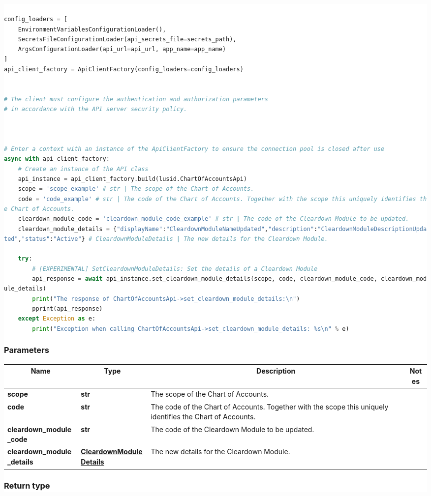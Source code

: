 ```python

config_loaders = [
	EnvironmentVariablesConfigurationLoader(),
	SecretsFileConfigurationLoader(api_secrets_file=secrets_path),
	ArgsConfigurationLoader(api_url=api_url, app_name=app_name)
]
api_client_factory = ApiClientFactory(config_loaders=config_loaders)


# The client must configure the authentication and authorization parameters
# in accordance with the API server security policy.



# Enter a context with an instance of the ApiClientFactory to ensure the connection pool is closed after use
async with api_client_factory:
    # Create an instance of the API class
    api_instance = api_client_factory.build(lusid.ChartOfAccountsApi)
    scope = 'scope_example' # str | The scope of the Chart of Accounts.
    code = 'code_example' # str | The code of the Chart of Accounts. Together with the scope this uniquely identifies the Chart of Accounts.
    cleardown_module_code = 'cleardown_module_code_example' # str | The code of the Cleardown Module to be updated.
    cleardown_module_details = {"displayName":"CleardownModuleNameUpdated","description":"CleardownModuleDescriptionUpdated","status":"Active"} # CleardownModuleDetails | The new details for the Cleardown Module.

    try:
        # [EXPERIMENTAL] SetCleardownModuleDetails: Set the details of a Cleardown Module
        api_response = await api_instance.set_cleardown_module_details(scope, code, cleardown_module_code, cleardown_module_details)
        print("The response of ChartOfAccountsApi->set_cleardown_module_details:\n")
        pprint(api_response)
    except Exception as e:
        print("Exception when calling ChartOfAccountsApi->set_cleardown_module_details: %s\n" % e)
```


### Parameters

Name | Type | Description  | Notes
------------- | ------------- | ------------- | -------------
 **scope** | **str**| The scope of the Chart of Accounts. | 
 **code** | **str**| The code of the Chart of Accounts. Together with the scope this uniquely identifies the Chart of Accounts. | 
 **cleardown_module_code** | **str**| The code of the Cleardown Module to be updated. | 
 **cleardown_module_details** | [**CleardownModuleDetails**](CleardownModuleDetails.md)| The new details for the Cleardown Module. | 

### Return type
